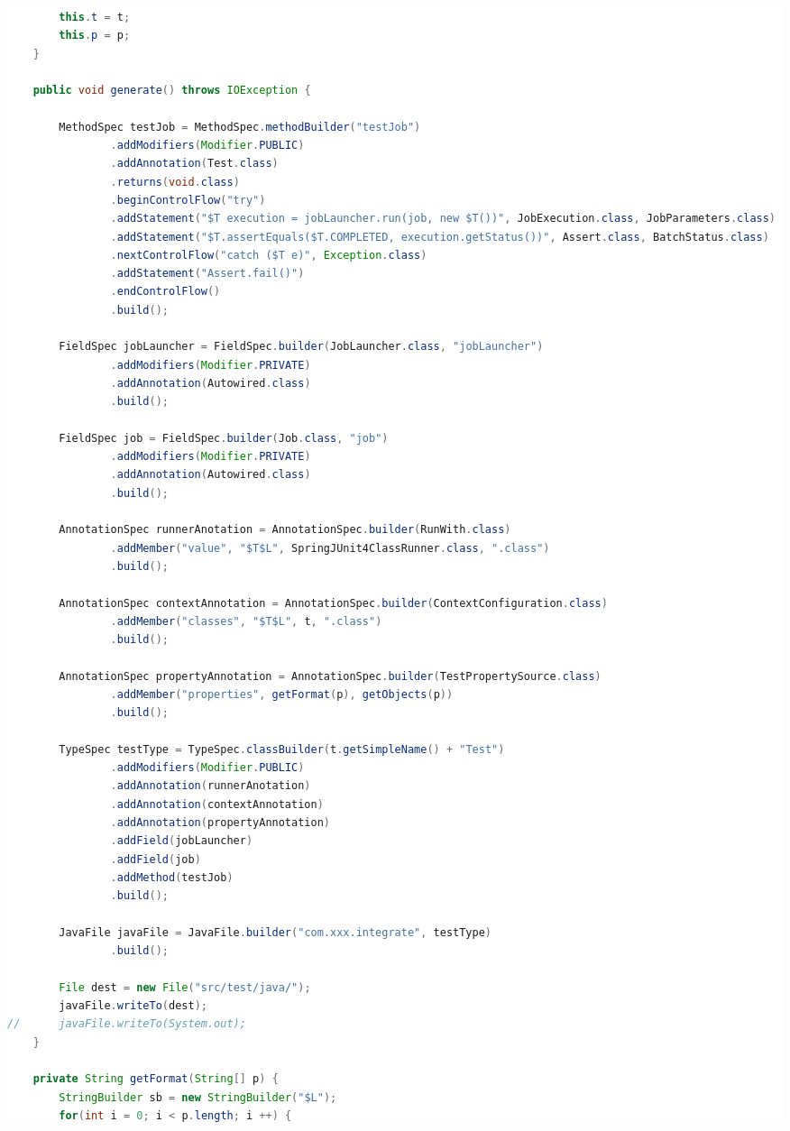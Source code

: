 ```java
		this.t = t;
		this.p = p;
	}
	
	public void generate() throws IOException {
		
		MethodSpec testJob = MethodSpec.methodBuilder("testJob")
				.addModifiers(Modifier.PUBLIC)
				.addAnnotation(Test.class)
				.returns(void.class)
				.beginControlFlow("try")
				.addStatement("$T execution = jobLauncher.run(job, new $T())", JobExecution.class, JobParameters.class)
				.addStatement("$T.assertEquals($T.COMPLETED, execution.getStatus())", Assert.class, BatchStatus.class)
				.nextControlFlow("catch ($T e)", Exception.class)
				.addStatement("Assert.fail()")
				.endControlFlow()
				.build();
		
		FieldSpec jobLauncher = FieldSpec.builder(JobLauncher.class, "jobLauncher")
				.addModifiers(Modifier.PRIVATE)
				.addAnnotation(Autowired.class)
				.build();
		
		FieldSpec job = FieldSpec.builder(Job.class, "job")
				.addModifiers(Modifier.PRIVATE)
				.addAnnotation(Autowired.class)
				.build();
		
		AnnotationSpec runnerAnotation = AnnotationSpec.builder(RunWith.class)
				.addMember("value", "$T$L", SpringJUnit4ClassRunner.class, ".class")
				.build();
		
		AnnotationSpec contextAnnotation = AnnotationSpec.builder(ContextConfiguration.class)
				.addMember("classes", "$T$L", t, ".class")
				.build();
		
		AnnotationSpec propertyAnnotation = AnnotationSpec.builder(TestPropertySource.class)
				.addMember("properties", getFormat(p), getObjects(p))
				.build();		
		
		TypeSpec testType = TypeSpec.classBuilder(t.getSimpleName() + "Test")
				.addModifiers(Modifier.PUBLIC)
				.addAnnotation(runnerAnotation)
				.addAnnotation(contextAnnotation)
				.addAnnotation(propertyAnnotation)
				.addField(jobLauncher)
				.addField(job)
				.addMethod(testJob)
				.build();
		
		JavaFile javaFile = JavaFile.builder("com.xxx.integrate", testType)
				.build();
		
		File dest = new File("src/test/java/");
		javaFile.writeTo(dest);
//		javaFile.writeTo(System.out);
	}
	
	private String getFormat(String[] p) {
		StringBuilder sb = new StringBuilder("$L");
		for(int i = 0; i < p.length; i ++) {
```
